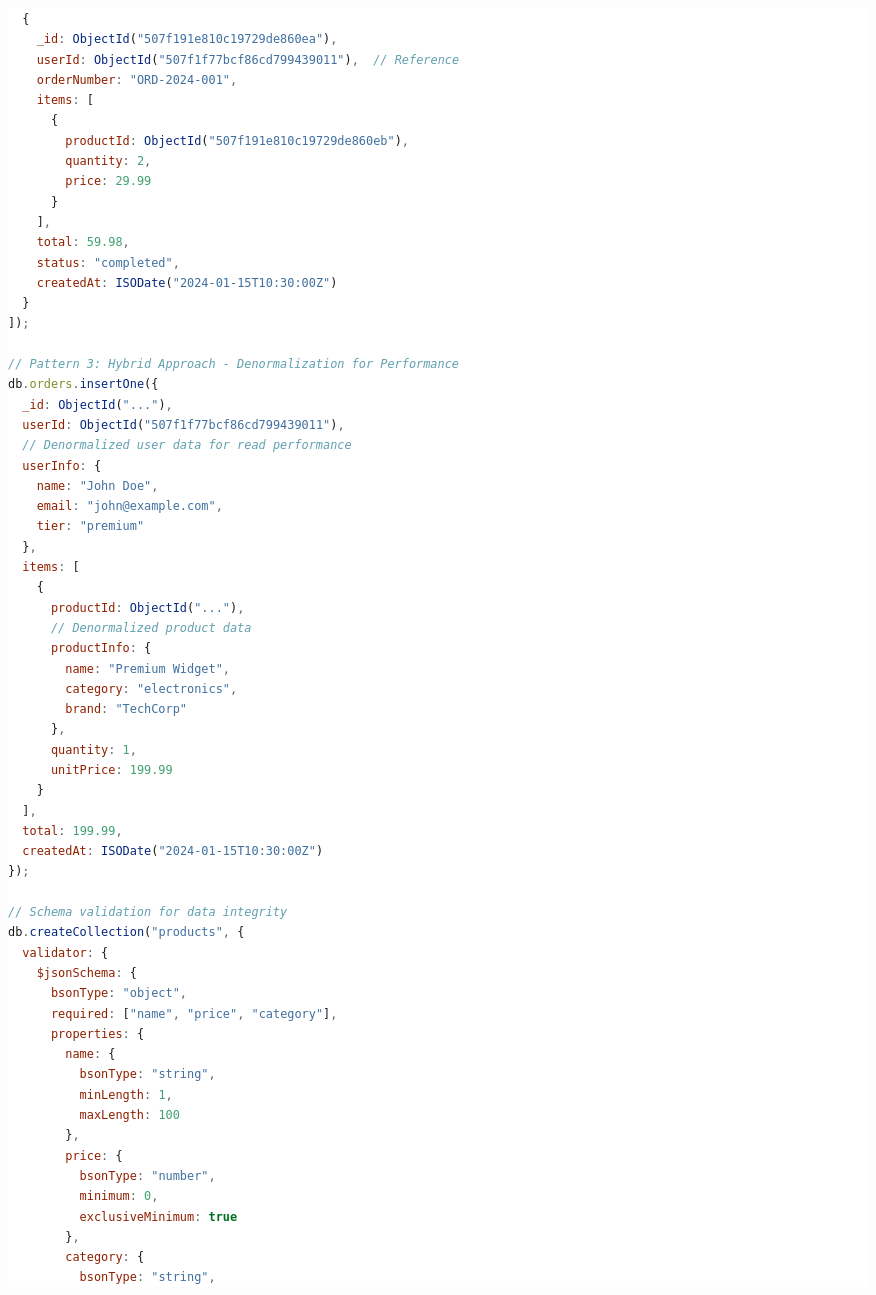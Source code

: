 ```javascript
  {
    _id: ObjectId("507f191e810c19729de860ea"),
    userId: ObjectId("507f1f77bcf86cd799439011"),  // Reference
    orderNumber: "ORD-2024-001",
    items: [
      {
        productId: ObjectId("507f191e810c19729de860eb"),
        quantity: 2,
        price: 29.99
      }
    ],
    total: 59.98,
    status: "completed",
    createdAt: ISODate("2024-01-15T10:30:00Z")
  }
]);

// Pattern 3: Hybrid Approach - Denormalization for Performance
db.orders.insertOne({
  _id: ObjectId("..."),
  userId: ObjectId("507f1f77bcf86cd799439011"),
  // Denormalized user data for read performance
  userInfo: {
    name: "John Doe",
    email: "john@example.com",
    tier: "premium"
  },
  items: [
    {
      productId: ObjectId("..."),
      // Denormalized product data
      productInfo: {
        name: "Premium Widget",
        category: "electronics",
        brand: "TechCorp"
      },
      quantity: 1,
      unitPrice: 199.99
    }
  ],
  total: 199.99,
  createdAt: ISODate("2024-01-15T10:30:00Z")
});

// Schema validation for data integrity
db.createCollection("products", {
  validator: {
    $jsonSchema: {
      bsonType: "object",
      required: ["name", "price", "category"],
      properties: {
        name: {
          bsonType: "string",
          minLength: 1,
          maxLength: 100
        },
        price: {
          bsonType: "number",
          minimum: 0,
          exclusiveMinimum: true
        },
        category: {
          bsonType: "string",
```
